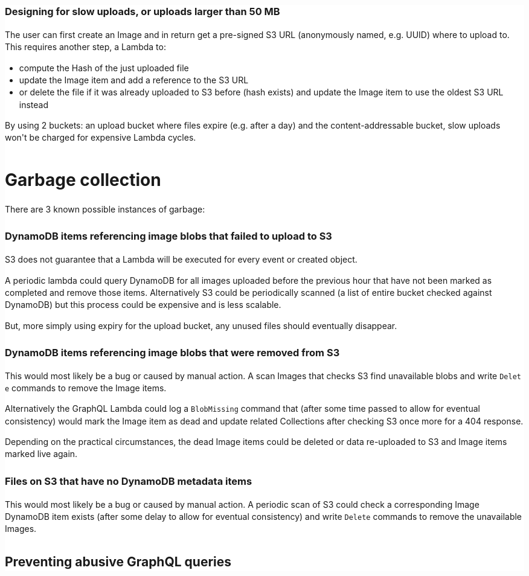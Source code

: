 
### Designing for slow uploads, or uploads larger than 50 MB

The user can first create an Image and in return get a pre-signed S3 URL (anonymously named, e.g. UUID) where to upload to.
This requires another step, a Lambda to:
- compute the Hash of the just uploaded file
- update the Image item and add a reference to the S3 URL
- or delete the file if it was already uploaded to S3 before (hash exists)
  and update the Image item to use the oldest S3 URL instead

By using 2 buckets: an upload bucket where files expire (e.g. after a day) and the content-addressable bucket, slow uploads won't be charged for expensive Lambda cycles.



# Garbage collection

There are 3 known possible instances of garbage:

### DynamoDB items referencing image blobs that failed to upload to S3

S3 does not guarantee that a Lambda will be executed for every event or created object.

A periodic lambda could query DynamoDB for all images uploaded before the previous hour that have not been marked as completed and remove those items. Alternatively S3 could be periodically scanned (a list of entire bucket checked against DynamoDB) but this process could be expensive and is less scalable.

But, more simply using expiry for the upload bucket, any unused files should eventually disappear.


### DynamoDB items referencing image blobs that were removed from S3

This would most likely be a bug or caused by manual action. A scan Images that checks S3 find unavailable blobs and write `Delete` commands to remove the Image items.

Alternatively the GraphQL Lambda could log a `BlobMissing` command that (after some time passed to allow for eventual consistency) would mark the Image item as dead and update related Collections after checking S3 once more for a 404 response.

Depending on the practical circumstances, the dead Image items could be deleted or data re-uploaded to S3 and Image items marked live again.


### Files on S3 that have no DynamoDB metadata items

This would most likely be a bug or caused by manual action. A periodic scan of S3 could check a corresponding Image DynamoDB item exists (after some delay to allow for eventual consistency) and write `Delete` commands to remove the unavailable Images.



## Preventing abusive GraphQL queries
